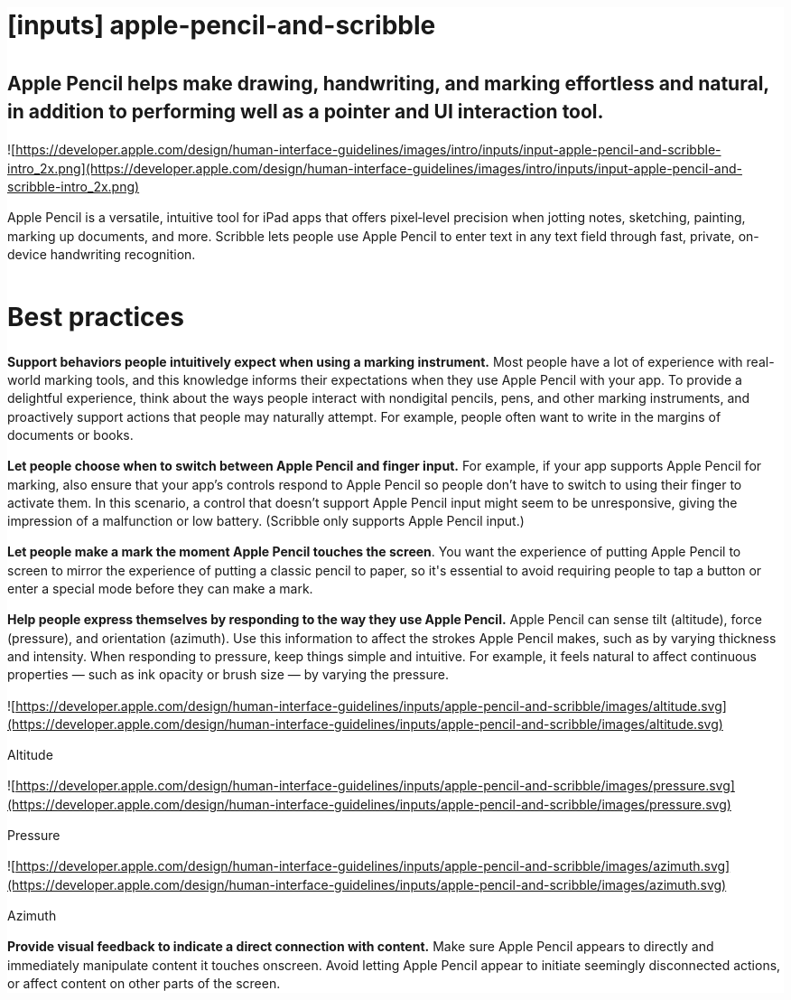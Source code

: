 # **[inputs] apple-pencil-and-scribble**

## Apple Pencil helps make drawing, handwriting, and marking effortless and natural, in addition to performing well as a pointer and UI interaction tool.

![https://developer.apple.com/design/human-interface-guidelines/images/intro/inputs/input-apple-pencil-and-scribble-intro_2x.png](https://developer.apple.com/design/human-interface-guidelines/images/intro/inputs/input-apple-pencil-and-scribble-intro_2x.png)

Apple Pencil is a versatile, intuitive tool for iPad apps that offers pixel‑level precision when jotting notes, sketching, painting, marking up documents, and more. Scribble lets people use Apple Pencil to enter text in any text field through fast, private, on-device handwriting recognition.

# **Best practices**

**Support behaviors people intuitively expect when using a marking instrument.** Most people have a lot of experience with real-world marking tools, and this knowledge informs their expectations when they use Apple Pencil with your app. To provide a delightful experience, think about the ways people interact with nondigital pencils, pens, and other marking instruments, and proactively support actions that people may naturally attempt. For example, people often want to write in the margins of documents or books.

**Let people choose when to switch between Apple Pencil and finger input.** For example, if your app supports Apple Pencil for marking, also ensure that your app’s controls respond to Apple Pencil so people don’t have to switch to using their finger to activate them. In this scenario, a control that doesn’t support Apple Pencil input might seem to be unresponsive, giving the impression of a malfunction or low battery. (Scribble only supports Apple Pencil input.)

**Let people make a mark the moment Apple Pencil touches the screen**. You want the experience of putting Apple Pencil to screen to mirror the experience of putting a classic pencil to paper, so it's essential to avoid requiring people to tap a button or enter a special mode before they can make a mark.

**Help people express themselves by responding to the way they use Apple Pencil.** Apple Pencil can sense tilt (altitude), force (pressure), and orientation (azimuth). Use this information to affect the strokes Apple Pencil makes, such as by varying thickness and intensity. When responding to pressure, keep things simple and intuitive. For example, it feels natural to affect continuous properties — such as ink opacity or brush size — by varying the pressure.

![https://developer.apple.com/design/human-interface-guidelines/inputs/apple-pencil-and-scribble/images/altitude.svg](https://developer.apple.com/design/human-interface-guidelines/inputs/apple-pencil-and-scribble/images/altitude.svg)

Altitude

![https://developer.apple.com/design/human-interface-guidelines/inputs/apple-pencil-and-scribble/images/pressure.svg](https://developer.apple.com/design/human-interface-guidelines/inputs/apple-pencil-and-scribble/images/pressure.svg)

Pressure

![https://developer.apple.com/design/human-interface-guidelines/inputs/apple-pencil-and-scribble/images/azimuth.svg](https://developer.apple.com/design/human-interface-guidelines/inputs/apple-pencil-and-scribble/images/azimuth.svg)

Azimuth

**Provide visual feedback to indicate a direct connection with content.** Make sure Apple Pencil appears to directly and immediately manipulate content it touches onscreen. Avoid letting Apple Pencil appear to initiate seemingly disconnected actions, or affect content on other parts of the screen.
